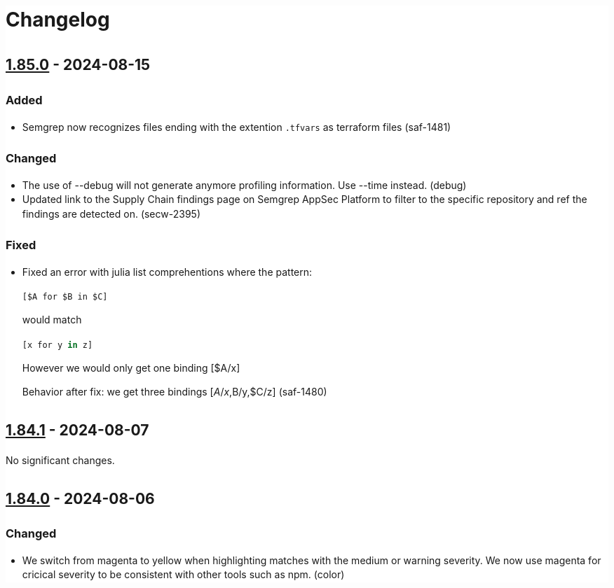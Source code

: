 

# Changelog



## [1.85.0](https://github.com/returntocorp/semgrep/releases/tag/v1.85.0) - 2024-08-15


### Added


- Semgrep now recognizes files ending with the extention `.tfvars` as terraform files (saf-1481)


### Changed


- The use of --debug will not generate anymore profiling information.
  Use --time instead. (debug)
- Updated link to the Supply Chain findings page on Semgrep AppSec Platform to filter to the specific repository and ref the findings are detected on. (secw-2395)


### Fixed


- Fixed an error with julia list comprehentions where the pattern:
  ```
  [$A for $B in $C]
  ```
  would match
  ```julia
  [x for y in z]
  ```
  However we would only get one binding [$A/x]

  Behavior after fix: we get three bindings [$A/x,$B/y,$C/z] (saf-1480)


## [1.84.1](https://github.com/returntocorp/semgrep/releases/tag/v1.84.1) - 2024-08-07


No significant changes.


## [1.84.0](https://github.com/returntocorp/semgrep/releases/tag/v1.84.0) - 2024-08-06


### Changed


- We switch from magenta to yellow when highlighting matches
  with the medium or warning severity. We now use magenta for
  cricical severity to be consistent with other tools such
  as npm. (color)
